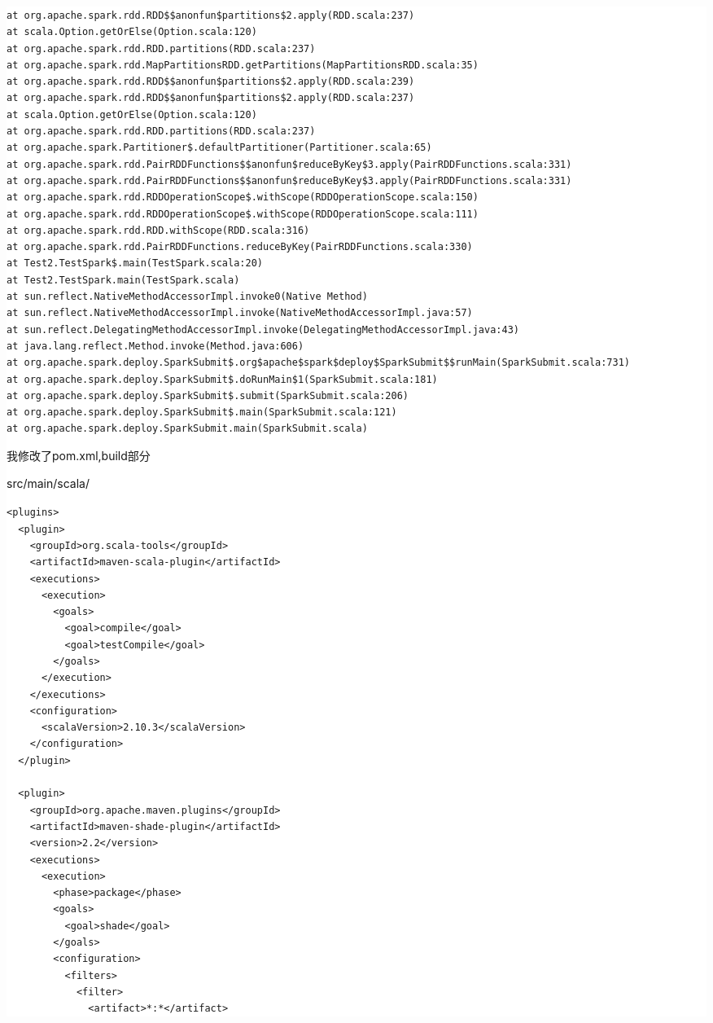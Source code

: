 	at org.apache.spark.rdd.RDD$$anonfun$partitions$2.apply(RDD.scala:237)
	at scala.Option.getOrElse(Option.scala:120)
	at org.apache.spark.rdd.RDD.partitions(RDD.scala:237)
	at org.apache.spark.rdd.MapPartitionsRDD.getPartitions(MapPartitionsRDD.scala:35)
	at org.apache.spark.rdd.RDD$$anonfun$partitions$2.apply(RDD.scala:239)
	at org.apache.spark.rdd.RDD$$anonfun$partitions$2.apply(RDD.scala:237)
	at scala.Option.getOrElse(Option.scala:120)
	at org.apache.spark.rdd.RDD.partitions(RDD.scala:237)
	at org.apache.spark.Partitioner$.defaultPartitioner(Partitioner.scala:65)
	at org.apache.spark.rdd.PairRDDFunctions$$anonfun$reduceByKey$3.apply(PairRDDFunctions.scala:331)
	at org.apache.spark.rdd.PairRDDFunctions$$anonfun$reduceByKey$3.apply(PairRDDFunctions.scala:331)
	at org.apache.spark.rdd.RDDOperationScope$.withScope(RDDOperationScope.scala:150)
	at org.apache.spark.rdd.RDDOperationScope$.withScope(RDDOperationScope.scala:111)
	at org.apache.spark.rdd.RDD.withScope(RDD.scala:316)
	at org.apache.spark.rdd.PairRDDFunctions.reduceByKey(PairRDDFunctions.scala:330)
	at Test2.TestSpark$.main(TestSpark.scala:20)
	at Test2.TestSpark.main(TestSpark.scala)
	at sun.reflect.NativeMethodAccessorImpl.invoke0(Native Method)
	at sun.reflect.NativeMethodAccessorImpl.invoke(NativeMethodAccessorImpl.java:57)
	at sun.reflect.DelegatingMethodAccessorImpl.invoke(DelegatingMethodAccessorImpl.java:43)
	at java.lang.reflect.Method.invoke(Method.java:606)
	at org.apache.spark.deploy.SparkSubmit$.org$apache$spark$deploy$SparkSubmit$$runMain(SparkSubmit.scala:731)
	at org.apache.spark.deploy.SparkSubmit$.doRunMain$1(SparkSubmit.scala:181)
	at org.apache.spark.deploy.SparkSubmit$.submit(SparkSubmit.scala:206)
	at org.apache.spark.deploy.SparkSubmit$.main(SparkSubmit.scala:121)
	at org.apache.spark.deploy.SparkSubmit.main(SparkSubmit.scala)

我修改了pom.xml,build部分

 <build>
    <sourceDirectory>src/main/scala/</sourceDirectory>
    <!--<testSourceDirectory>src/test/scala/</testSourceDirectory>-->

    <plugins>
      <plugin>
        <groupId>org.scala-tools</groupId>
        <artifactId>maven-scala-plugin</artifactId>
        <executions>
          <execution>
            <goals>
              <goal>compile</goal>
              <goal>testCompile</goal>
            </goals>
          </execution>
        </executions>
        <configuration>
          <scalaVersion>2.10.3</scalaVersion>
        </configuration>
      </plugin>

      <plugin>
        <groupId>org.apache.maven.plugins</groupId>
        <artifactId>maven-shade-plugin</artifactId>
        <version>2.2</version>
        <executions>
          <execution>
            <phase>package</phase>
            <goals>
              <goal>shade</goal>
            </goals>
            <configuration>
              <filters>
                <filter>
                  <artifact>*:*</artifact>